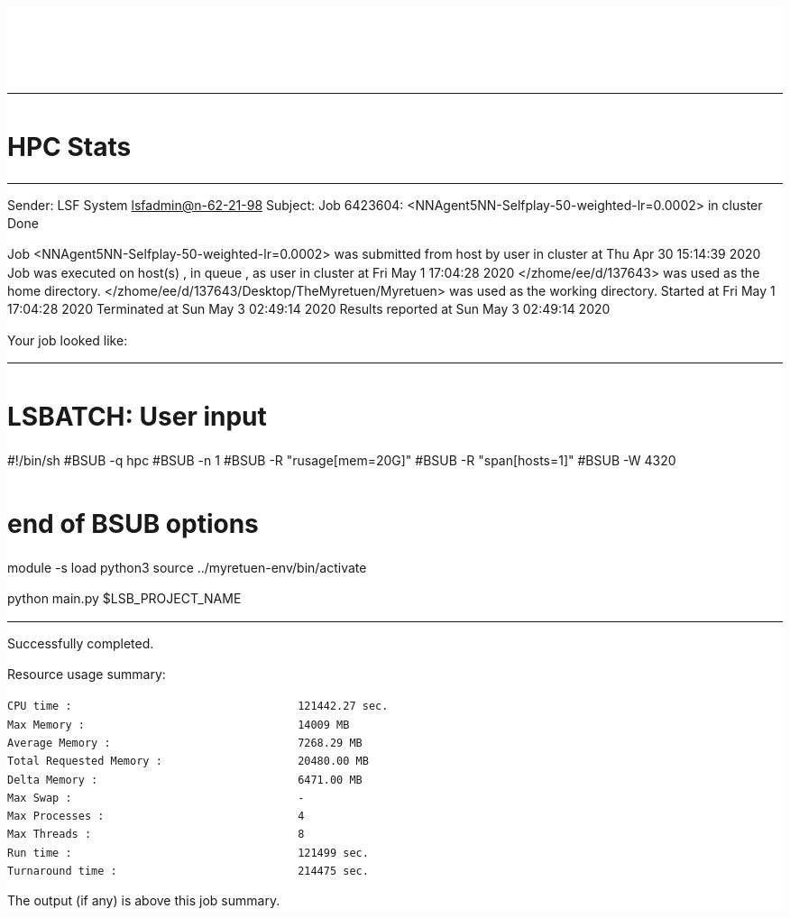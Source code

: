  <br /> 
 <br /> 
 <br /> 
 <br />

---------------------------------------------------------------------------------------------------------------------

# HPC Stats


------------------------------------------------------------
Sender: LSF System <lsfadmin@n-62-21-98>
Subject: Job 6423604: <NNAgent5NN-Selfplay-50-weighted-lr=0.0002> in cluster <dcc> Done

Job <NNAgent5NN-Selfplay-50-weighted-lr=0.0002> was submitted from host <n-62-27-19> by user <s183905> in cluster <dcc> at Thu Apr 30 15:14:39 2020
Job was executed on host(s) <n-62-21-98>, in queue <hpc>, as user <s183905> in cluster <dcc> at Fri May  1 17:04:28 2020
</zhome/ee/d/137643> was used as the home directory.
</zhome/ee/d/137643/Desktop/TheMyretuen/Myretuen> was used as the working directory.
Started at Fri May  1 17:04:28 2020
Terminated at Sun May  3 02:49:14 2020
Results reported at Sun May  3 02:49:14 2020

Your job looked like:

------------------------------------------------------------
# LSBATCH: User input
#!/bin/sh
#BSUB -q hpc
#BSUB -n 1
#BSUB -R "rusage[mem=20G]"
#BSUB -R "span[hosts=1]"
#BSUB -W 4320
# end of BSUB options

module -s load python3
source ../myretuen-env/bin/activate

python main.py $LSB_PROJECT_NAME


------------------------------------------------------------

Successfully completed.

Resource usage summary:

    CPU time :                                   121442.27 sec.
    Max Memory :                                 14009 MB
    Average Memory :                             7268.29 MB
    Total Requested Memory :                     20480.00 MB
    Delta Memory :                               6471.00 MB
    Max Swap :                                   -
    Max Processes :                              4
    Max Threads :                                8
    Run time :                                   121499 sec.
    Turnaround time :                            214475 sec.

The output (if any) is above this job summary.

